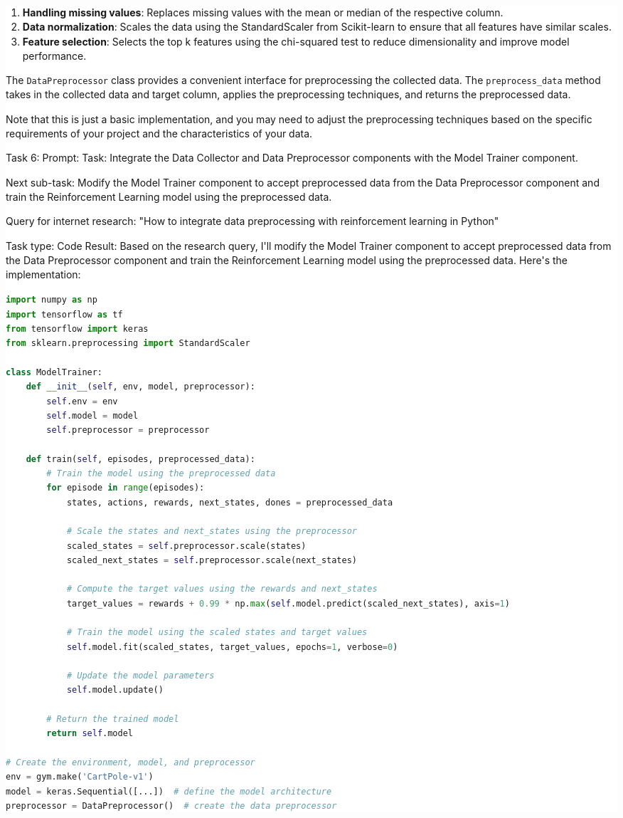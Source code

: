 
1. **Handling missing values**: Replaces missing values with the mean or median of the respective column.
2. **Data normalization**: Scales the data using the StandardScaler from Scikit-learn to ensure that all features have similar scales.
3. **Feature selection**: Selects the top k features using the chi-squared test to reduce dimensionality and improve model performance.

The `DataPreprocessor` class provides a convenient interface for preprocessing the collected data. The `preprocess_data` method takes in the collected data and target column, applies the preprocessing techniques, and returns the preprocessed data.

Note that this is just a basic implementation, and you may need to adjust the preprocessing techniques based on the specific requirements of your project and the characteristics of your data.

Task 6:
Prompt: Task: Integrate the Data Collector and Data Preprocessor components with the Model Trainer component.

Next sub-task: Modify the Model Trainer component to accept preprocessed data from the Data Preprocessor component and train the Reinforcement Learning model using the preprocessed data.

Query for internet research: "How to integrate data preprocessing with reinforcement learning in Python"

Task type: Code
Result: Based on the research query, I'll modify the Model Trainer component to accept preprocessed data from the Data Preprocessor component and train the Reinforcement Learning model using the preprocessed data. Here's the implementation:
```python
import numpy as np
import tensorflow as tf
from tensorflow import keras
from sklearn.preprocessing import StandardScaler

class ModelTrainer:
    def __init__(self, env, model, preprocessor):
        self.env = env
        self.model = model
        self.preprocessor = preprocessor

    def train(self, episodes, preprocessed_data):
        # Train the model using the preprocessed data
        for episode in range(episodes):
            states, actions, rewards, next_states, dones = preprocessed_data

            # Scale the states and next_states using the preprocessor
            scaled_states = self.preprocessor.scale(states)
            scaled_next_states = self.preprocessor.scale(next_states)

            # Compute the target values using the rewards and next_states
            target_values = rewards + 0.99 * np.max(self.model.predict(scaled_next_states), axis=1)

            # Train the model using the scaled states and target values
            self.model.fit(scaled_states, target_values, epochs=1, verbose=0)

            # Update the model parameters
            self.model.update()

        # Return the trained model
        return self.model

# Create the environment, model, and preprocessor
env = gym.make('CartPole-v1')
model = keras.Sequential([...])  # define the model architecture
preprocessor = DataPreprocessor()  # create the data preprocessor

```